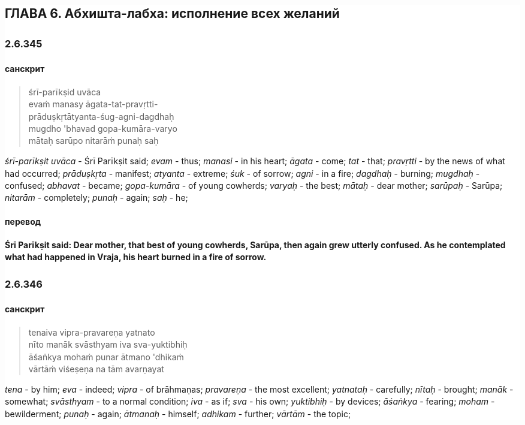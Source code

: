 ## ГЛАВА 6. Абхишта-лабха: исполнение всех желаний

### 2.6.345

#### санскрит

> śrī-parīkṣid uvāca<br/>
> evaṁ manasy āgata-tat-pravṛtti-<br/>
> prāduṣkṛtātyanta-śug-agni-dagdhaḥ<br/>
> mugdho 'bhavad gopa-kumāra-varyo<br/>
> mātaḥ sarūpo nitarāṁ punaḥ saḥ

_śrī-parīkṣit uvāca_ - Śrī Parīkṣit said;
_evam_ - thus;
_manasi_ - in his heart;
_āgata_ - come;
_tat_ - that;
_pravṛtti_ - by the news of what had occurred;
_prāduṣkṛta_ - manifest;
_atyanta_ - extreme;
_śuk_ - of sorrow;
_agni_ - in a fire;
_dagdhaḥ_ - burning;
_mugdhaḥ_ - confused;
_abhavat_ - became;
_gopa-kumāra_ - of young cowherds;
_varyaḥ_ - the best;
_mātaḥ_ - dear mother;
_sarūpaḥ_ - Sarūpa;
_nitarām_ - completely;
_punaḥ_ - again;
_saḥ_ - he;

#### перевод

**Śrī Parīkṣit said: Dear mother, that best of young cowherds, Sarūpa, then again grew utterly confused. As he contemplated what had happened in Vraja, his heart burned in a fire of sorrow.**

### 2.6.346

#### санскрит

> tenaiva vipra-pravareṇa yatnato<br/>
> nīto manāk svāsthyam iva sva-yuktibhiḥ<br/>
> āśaṅkya mohaṁ punar ātmano 'dhikaṁ<br/>
> vārtāṁ viśeṣeṇa na tām avarṇayat

_tena_ - by him;
_eva_ - indeed;
_vipra_ - of brāhmaṇas;
_pravareṇa_ - the most excellent;
_yatnataḥ_ - carefully;
_nītaḥ_ - brought;
_manāk_ - somewhat;
_svāsthyam_ - to a normal condition;
_iva_ - as if;
_sva_ - his own;
_yuktibhiḥ_ - by devices;
_āśaṅkya_ - fearing;
_moham_ - bewilderment;
_punaḥ_ - again;
_ātmanaḥ_ - himself;
_adhikam_ - further;
_vārtām_ - the topic;